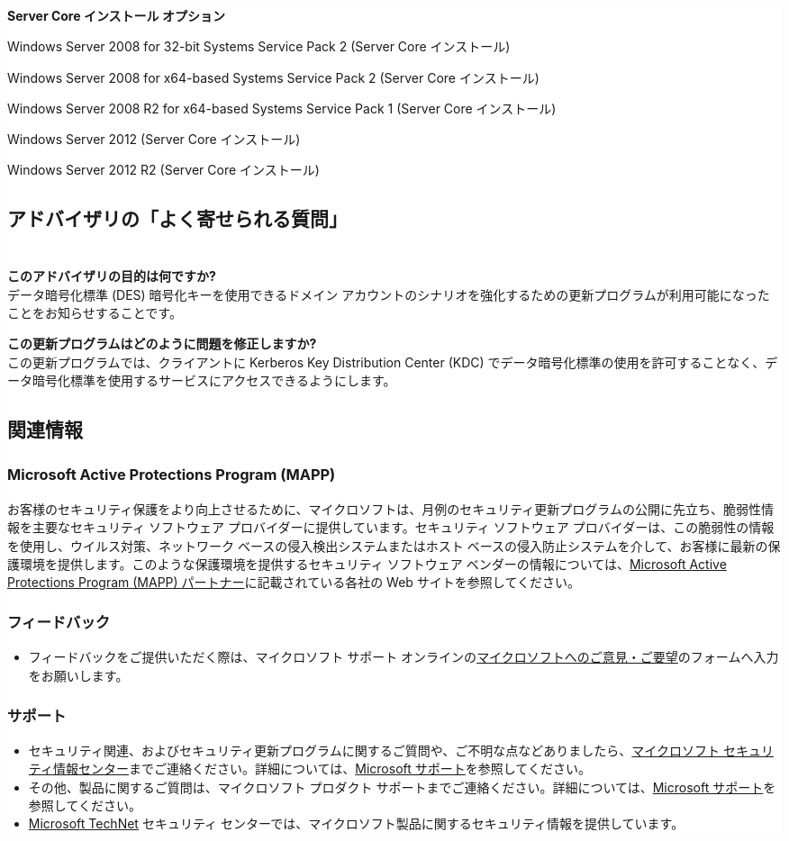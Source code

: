 <td style="border:1px solid black;"><p><strong>Server Core インストール オプション</strong></p></td>
</tr>  
<tr class="odd">
<td style="border:1px solid black;"><p>Windows Server 2008 for 32-bit Systems Service Pack 2 (Server Core インストール)</p></td>
</tr>  
<tr class="even">
<td style="border:1px solid black;"><p>Windows Server 2008 for x64-based Systems Service Pack 2 (Server Core インストール)</p></td>
</tr>  
<tr class="odd">
<td style="border:1px solid black;"><p>Windows Server 2008 R2 for x64-based Systems Service Pack 1 (Server Core インストール)</p></td>
</tr>  
<tr class="even">
<td style="border:1px solid black;"><p>Windows Server 2012 (Server Core インストール)</p></td>
</tr>  
<tr class="odd">
<td style="border:1px solid black;"><p>Windows Server 2012 R2 (Server Core インストール)</p></td>
</tr>  
</tbody>  
</table>
  
アドバイザリの「よく寄せられる質問」  
------------------------------------
  
<span id="sectionToggle2"></span>  
**このアドバイザリの目的は何ですか?**  
データ暗号化標準 (DES) 暗号化キーを使用できるドメイン アカウントのシナリオを強化するための更新プログラムが利用可能になったことをお知らせすることです。
  
**この更新プログラムはどのように問題を修正しますか?**  
この更新プログラムでは、クライアントに Kerberos Key Distribution Center (KDC) でデータ暗号化標準の使用を許可することなく、データ暗号化標準を使用するサービスにアクセスできるようにします。
  
関連情報  
--------
  
<span id="sectionToggle3"></span>  
### Microsoft Active Protections Program (MAPP)
  
お客様のセキュリティ保護をより向上させるために、マイクロソフトは、月例のセキュリティ更新プログラムの公開に先立ち、脆弱性情報を主要なセキュリティ ソフトウェア プロバイダーに提供しています。セキュリティ ソフトウェア プロバイダーは、この脆弱性の情報を使用し、ウイルス対策、ネットワーク ベースの侵入検出システムまたはホスト ベースの侵入防止システムを介して、お客様に最新の保護環境を提供します。このような保護環境を提供するセキュリティ ソフトウェア ベンダーの情報については、[Microsoft Active Protections Program (MAPP) パートナー](http://go.microsoft.com/fwlink/?linkid=215201)に記載されている各社の Web サイトを参照してください。
  
### フィードバック
  
-   フィードバックをご提供いただく際は、マイクロソフト サポート オンラインの[マイクロソフトへのご意見・ご要望](http://support.microsoft.com/kb/?scid=sw;en;1257&amp;showpage=1&amp;ws=technet&amp;sd=tech)のフォームへ入力をお願いします。
  
### サポート
  
-   セキュリティ関連、およびセキュリティ更新プログラムに関するご質問や、ご不明な点などありましたら、[マイクロソフト セキュリティ情報センター](https://consumersecuritysupport.microsoft.com/default.aspx?mkt=ja-jp)までご連絡ください。詳細については、[Microsoft サポート](https://support.microsoft.com/ja-jp)を参照してください。  
-   その他、製品に関するご質問は、マイクロソフト プロダクト サポートまでご連絡ください。詳細については、[Microsoft サポート](http://go.microsoft.com/fwlink/?linkid=21155)を参照してください。  
-   [Microsoft TechNet](http://technet.microsoft.com/ja-jp/security/default.aspx) セキュリティ センターでは、マイクロソフト製品に関するセキュリティ情報を提供しています。
  